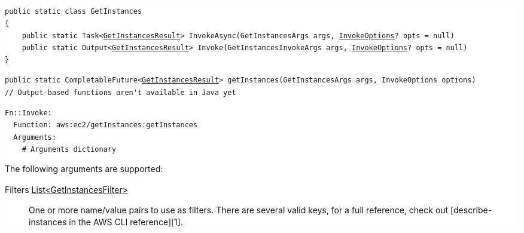 
<div>
<pulumi-choosable type="language" values="csharp">
<div class="highlight"><pre class="chroma"><code class="language-csharp" data-lang="csharp"><span class="k">public static class </span><span class="nx">GetInstances </span><span class="p">
{</span><span class="k">
    public static </span>Task&lt;<span class="nx"><a href="#result">GetInstancesResult</a></span>> <span class="p">InvokeAsync(</span><span class="nx">GetInstancesArgs</span><span class="p"> </span><span class="nx">args<span class="p">,</span> <span class="nx"><a href="/docs/reference/pkg/dotnet/Pulumi/Pulumi.InvokeOptions.html">InvokeOptions</a></span><span class="p">? </span><span class="nx">opts = null<span class="p">)</span><span class="k">
    public static </span>Output&lt;<span class="nx"><a href="#result">GetInstancesResult</a></span>> <span class="p">Invoke(</span><span class="nx">GetInstancesInvokeArgs</span><span class="p"> </span><span class="nx">args<span class="p">,</span> <span class="nx"><a href="/docs/reference/pkg/dotnet/Pulumi/Pulumi.InvokeOptions.html">InvokeOptions</a></span><span class="p">? </span><span class="nx">opts = null<span class="p">)</span><span class="p">
}</span></code></pre></div>
</pulumi-choosable>
</div>


<div>
<pulumi-choosable type="language" values="java">
<div class="highlight"><pre class="chroma"><code class="language-java" data-lang="java"><span class="k">public static CompletableFuture&lt;<span class="nx"><a href="#result">GetInstancesResult</a></span>> </span>getInstances<span class="p">(</span><span class="nx">GetInstancesArgs</span><span class="p"> </span><span class="nx">args<span class="p">,</span> <span class="nx">InvokeOptions</span><span class="p"> </span><span class="nx">options<span class="p">)</span>
<span class="c">// Output-based functions aren't available in Java yet</span>
</code></pre></div>
</pulumi-choosable>
</div>


<div>
<pulumi-choosable type="language" values="java">
<div class="highlight"><pre class="chroma"><code class="language-yaml" data-lang="yaml"><span class="k">Fn::Invoke:</span>
<span class="k">&nbsp;&nbsp;Function:</span> aws:ec2/getInstances:getInstances
<span class="k">&nbsp;&nbsp;Arguments:</span>
<span class="c">&nbsp;&nbsp;&nbsp;&nbsp;# Arguments dictionary</span></code></pre></div>
</pulumi-choosable>
</div>



The following arguments are supported:


<div>
<pulumi-choosable type="language" values="csharp">
<dl class="resources-properties"><dt class="property-optional"
            title="Optional">
        <span id="filters_csharp">
<a data-swiftype-name="resource-property" data-swiftype-type="text" href="#filters_csharp" style="color: inherit; text-decoration: inherit;">Filters</a>
</span>
        <span class="property-indicator"></span>
        <span class="property-type"><a href="#getinstancesfilter">List&lt;Get<wbr>Instances<wbr>Filter&gt;</a></span>
    </dt>
    <dd><p>One or more name/value pairs to use as filters. There are
several valid keys, for a full reference, check out
[describe-instances in the AWS CLI reference][1].</p>
</dd><dt class="property-optional"
            title="Optional">
        <span id="instancestatenames_csharp">